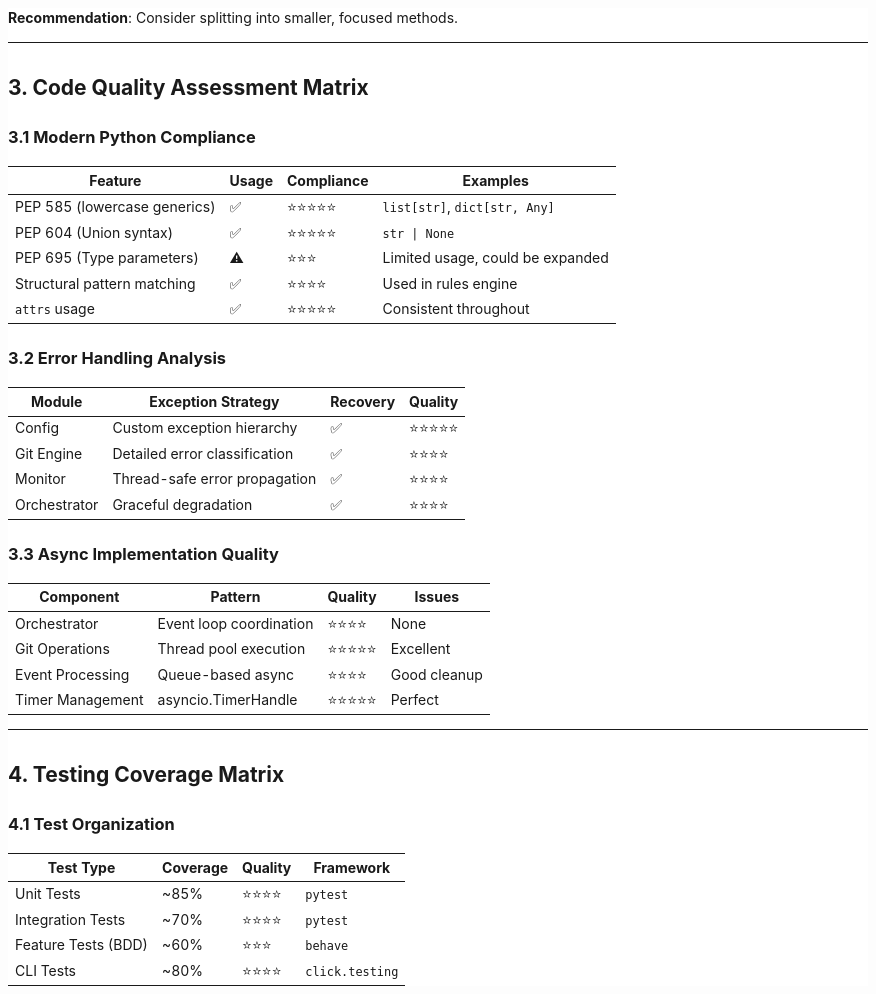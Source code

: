 **Recommendation**: Consider splitting into smaller, focused methods.

---

## 3. Code Quality Assessment Matrix

### 3.1 Modern Python Compliance

| Feature | Usage | Compliance | Examples |
|---------|-------|------------|----------|
| PEP 585 (lowercase generics) | ✅ | ⭐⭐⭐⭐⭐ | `list[str]`, `dict[str, Any]` |
| PEP 604 (Union syntax) | ✅ | ⭐⭐⭐⭐⭐ | `str \| None` |
| PEP 695 (Type parameters) | ⚠️ | ⭐⭐⭐ | Limited usage, could be expanded |
| Structural pattern matching | ✅ | ⭐⭐⭐⭐ | Used in rules engine |
| `attrs` usage | ✅ | ⭐⭐⭐⭐⭐ | Consistent throughout |

### 3.2 Error Handling Analysis

| Module | Exception Strategy | Recovery | Quality |
|--------|-------------------|----------|---------|
| Config | Custom exception hierarchy | ✅ | ⭐⭐⭐⭐⭐ |
| Git Engine | Detailed error classification | ✅ | ⭐⭐⭐⭐ |
| Monitor | Thread-safe error propagation | ✅ | ⭐⭐⭐⭐ |
| Orchestrator | Graceful degradation | ✅ | ⭐⭐⭐⭐ |

### 3.3 Async Implementation Quality

| Component | Pattern | Quality | Issues |
|-----------|---------|---------|---------|
| Orchestrator | Event loop coordination | ⭐⭐⭐⭐ | None |
| Git Operations | Thread pool execution | ⭐⭐⭐⭐⭐ | Excellent |
| Event Processing | Queue-based async | ⭐⭐⭐⭐ | Good cleanup |
| Timer Management | asyncio.TimerHandle | ⭐⭐⭐⭐⭐ | Perfect |

---

## 4. Testing Coverage Matrix

### 4.1 Test Organization

| Test Type | Coverage | Quality | Framework |
|-----------|----------|---------|-----------|
| Unit Tests | ~85% | ⭐⭐⭐⭐ | `pytest` |
| Integration Tests | ~70% | ⭐⭐⭐⭐ | `pytest` |
| Feature Tests (BDD) | ~60% | ⭐⭐⭐ | `behave` |
| CLI Tests | ~80% | ⭐⭐⭐⭐ | `click.testing` |
